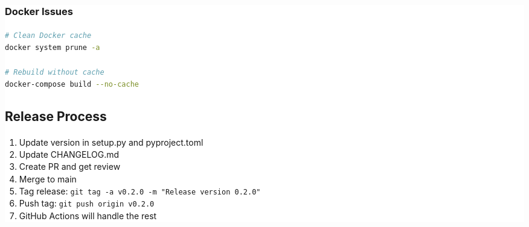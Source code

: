 ### Docker Issues
```bash
# Clean Docker cache
docker system prune -a

# Rebuild without cache
docker-compose build --no-cache
```

## Release Process

1. Update version in setup.py and pyproject.toml
2. Update CHANGELOG.md
3. Create PR and get review
4. Merge to main
5. Tag release: `git tag -a v0.2.0 -m "Release version 0.2.0"`
6. Push tag: `git push origin v0.2.0`
7. GitHub Actions will handle the rest
